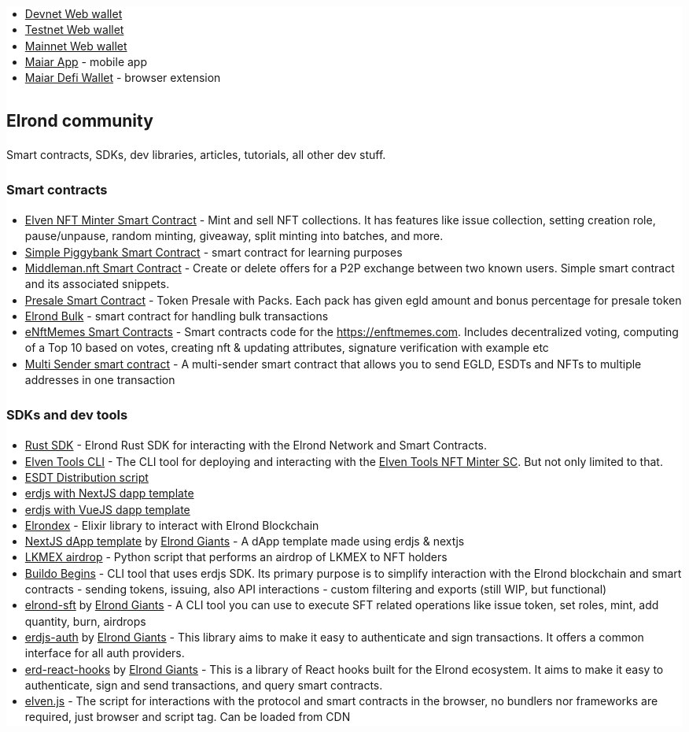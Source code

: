 - [Devnet Web wallet](https://devnet-wallet.elrond.com/)
- [Testnet Web wallet](https://testnet-wallet.elrond.com/)
- [Mainnet Web wallet](https://wallet.elrond.com/)
- [Maiar App](https://maiar.com/) - mobile app
- [Maiar Defi Wallet](https://chrome.google.com/webstore/detail/maiar-defi-wallet/dngmlblcodfobpdpecaadgfbcggfjfnm) - browser extension

## Elrond community

Smart contracts, SDKs, dev libraries, articles, tutorials, all other dev stuff.

### Smart contracts

- [Elven NFT Minter Smart Contract](https://github.com/ElvenTools/elven-nft-minter-sc) - Mint and sell NFT collections. It has features like issue collection, setting creation role, pause/unpause, random minting, giveaway, split minting into batches, and more.
- [Simple Piggybank Smart Contract](https://github.com/ElrondDevGuild/elrond-simple-sc) - smart contract for learning purposes
- [Middleman.nft Smart Contract](https://github.com/yum0e/middleman-nft) - Create or delete offers for a P2P exchange between two known users. Simple smart contract and its associated snippets.
- [Presale Smart Contract](https://github.com/ElrondDevGuild/elrond-pack-presale-sc) - Token Presale with Packs. Each pack has given egld amount and bonus percentage for presale token
- [Elrond Bulk](https://github.com/defralcoding/ElrondBulk) - smart contract for handling bulk transactions
- [eNftMemes Smart Contracts](https://github.com/eNftMemes/memes-sc) - Smart contracts code for the https://enftmemes.com. Includes decentralized voting, computing of a Top 10 based on votes, creating nft & updating attributes, signature verification with example etc
- [Multi Sender smart contract](https://github.com/ElrondDevGuild/sc-multi-sender-rs) - A multi-sender smart contract that allows you to send EGLD, ESDTs and NFTs to multiple addresses in one transaction

### SDKs and dev tools

- [Rust SDK](https://github.com/bicarus-labs/elrond-sdk-erdrs) - Elrond Rust SDK for interacting with the Elrond Network and Smart Contracts.
- [Elven Tools CLI](https://github.com/ElvenTools/elven-tools-cli) - The CLI tool for deploying and interacting with the [Elven Tools NFT Minter SC](https://github.com/ElvenTools/elven-nft-minter-sc). But not only limited to that.
- [ESDT Distribution script](https://github.com/Combased/elrond-lkmex-distribution)
- [erdjs with NextJS dapp template](https://github.com/ElrondDevGuild/nextjs-dapp-template)
- [erdjs with VueJS dapp template](https://github.com/stephaneLeroy/vue-erdjs)
- [Elrondex](https://github.com/elrondex/elrondex) - Elixir library to interact with Elrond Blockchain
- [NextJS dApp template](https://github.com/Elrond-Giants/erd-next-starter) by [Elrond Giants](https://elrondgiants.com) - A dApp template made using erdjs & nextjs
- [LKMEX airdrop](https://github.com/ElrondDevGuild/lkmex-airdrop) - Python script that performs an airdrop of LKMEX to NFT holders
- [Buildo Begins](https://github.com/ElrondDevGuild/buildo-begins) - CLI tool that uses erdjs SDK. Its primary purpose is to simplify interaction with the Elrond blockchain and smart contracts - sending tokens, issuing, also API interactions - custom filtering and exports (still WIP, but functional)
- [elrond-sft](https://www.npmjs.com/package/elrond-sft) by [Elrond Giants](https://elrondgiants.com) - A CLI tool you can use to execute SFT related operations like issue token, set roles, mint, add quantity, burn, airdrops
- [erdjs-auth](https://github.com/Elrond-Giants/erdjs-auth) by [Elrond Giants](https://elrondgiants.com) - This library aims to make it easy to authenticate and sign transactions. It offers a common interface for all auth providers.
- [erd-react-hooks](https://github.com/Elrond-Giants/erd-react-hooks) by [Elrond Giants](https://elrondgiants.com) - This is a library of React hooks built for the Elrond ecosystem. It aims to make it easy to authenticate, sign and send transactions, and query smart contracts.
- [elven.js](https://github.com/juliancwirko/elven.js) - The script for interactions with the protocol and smart contracts in the browser, no bundlers nor frameworks are required, just browser and script tag. Can be loaded from CDN